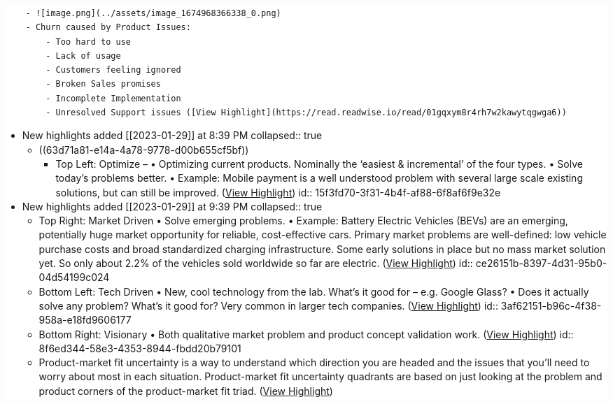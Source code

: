 		- ![image.png](../assets/image_1674968366338_0.png)
		- Churn caused by Product Issues:
			- Too hard to use
			- Lack of usage
			- Customers feeling ignored
			- Broken Sales promises
			- Incomplete Implementation
			- Unresolved Support issues ([View Highlight](https://read.readwise.io/read/01gqxym8r4rh7w2kawytqgwga6))
- New highlights added [[2023-01-29]] at 8:39 PM
  collapsed:: true
	- ((63d71a81-e14a-4a78-9778-d00b655cf5bf))
		- Top Left: Optimize – • Optimizing current products. Nominally the ‘easiest & incremental’ of the four types. • Solve today’s problems better. • Example: Mobile payment is a well understood problem with several large scale existing solutions, but can still be improved. ([View Highlight](https://read.readwise.io/read/01gr04q07rd6cvdq7seg5pw2jd))
		  id:: 15f3fd70-3f31-4b4f-af88-6f8af6f9e32e
- New highlights added [[2023-01-29]] at 9:39 PM
  collapsed:: true
	- Top Right: Market Driven • Solve emerging problems. • Example: Battery Electric Vehicles (BEVs) are an emerging, potentially huge market opportunity for reliable, cost-effective cars. Primary market problems are well-defined: low vehicle purchase costs and broad standardized charging infrastructure. Some early solutions in place but no mass market solution yet. So only about 2.2% of the vehicles sold worldwide so far are electric. ([View Highlight](https://read.readwise.io/read/01gr069ka9sywc6wyy2x0ww7m7))
	  id:: ce26151b-8397-4d31-95b0-04d54199c024
	- Bottom Left: Tech Driven • New, cool technology from the lab. What’s it good for – e.g. Google Glass? • Does it actually solve any problem? What’s it good for? Very common in larger tech companies. ([View Highlight](https://read.readwise.io/read/01gr06av6sezyqj1815ja7zxva))
	  id:: 3af62151-b96c-4f38-958a-e18fd9606177
	- Bottom Right: Visionary • Both qualitative market problem and product concept validation work. ([View Highlight](https://read.readwise.io/read/01gr06axz1gcfw2wj2aq0fgxak))
	  id:: 8f6ed344-58e3-4353-8944-fbdd20b79101
	- Product-market fit uncertainty is a way to understand which direction you are headed and the issues that you’ll need to worry about most in each situation. Product-market fit uncertainty quadrants are based on just looking at the problem and product corners of the product-market fit triad. ([View Highlight](https://read.readwise.io/read/01gr06bcw974mz2dd0tccxtpqe))